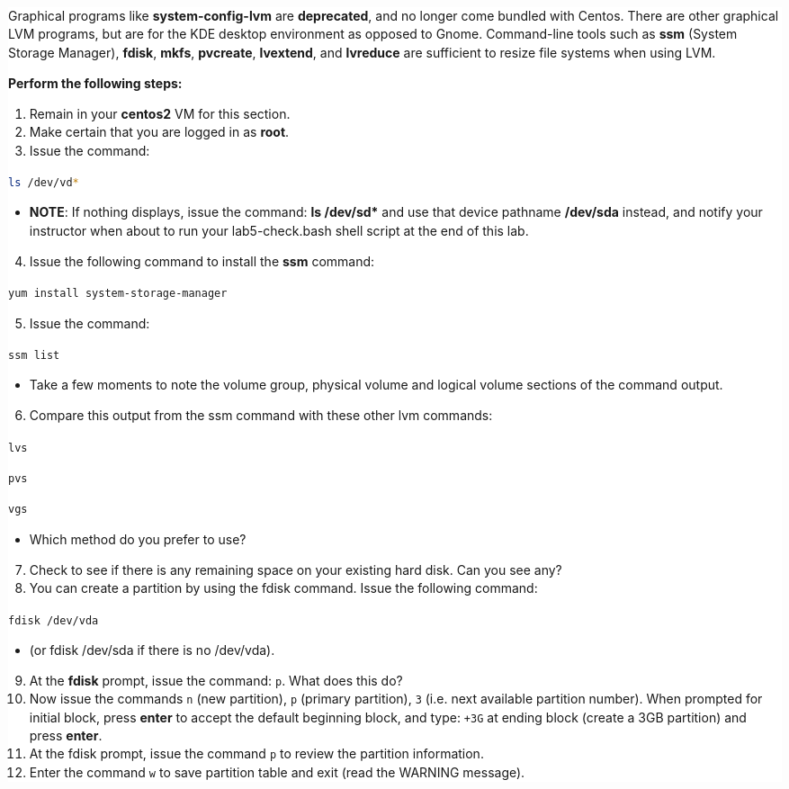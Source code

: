 Graphical programs like **system-config-lvm** are **deprecated**, and no longer come bundled with Centos. There are other graphical LVM programs, but are for the KDE desktop environment as opposed to Gnome. Command-line tools such as **ssm** (System Storage Manager), **fdisk**, **mkfs**, **pvcreate**, **lvextend**, and **lvreduce** are sufficient to resize file systems when using LVM.

**Perform the following steps:**

  1. Remain in your **centos2** VM for this section.
  2. Make certain that you are logged in as **root**.
  3. Issue the command: 

```bash
ls /dev/vd*
```

   - **NOTE**: If nothing displays, issue the command: **ls /dev/sd\*** and use that device pathname **/dev/sda** instead, and notify your instructor when about to run your lab5-check.bash shell script at the end of this lab.

  4. Issue the following command to install the **ssm** command:

```bash
yum install system-storage-manager
```

  5. Issue the command: 

```bash
ssm list
```

   - Take a few moments to note the volume group, physical volume and logical volume sections of the command output.
  
  6. Compare this output from the ssm command with these other lvm commands: 

```bash
lvs
```

```bash
pvs
```

```bash
vgs
```

   - Which method do you prefer to use?

  7. Check to see if there is any remaining space on your existing hard disk. Can you see any?
  8. You can create a partition by using the fdisk command. Issue the following command:

```bash
fdisk /dev/vda
```

   - (or fdisk /dev/sda if there is no /dev/vda).

  9. At the **fdisk** prompt, issue the command: `p`. What does this do?
  10. Now issue the commands `n` (new partition), `p` (primary partition), `3` (i.e. next available partition number). When prompted for initial block, press **enter** to accept the default beginning block, and type: `+3G` at ending block (create a 3GB partition) and press **enter**.
  11. At the fdisk prompt, issue the command `p` to review the partition information.
  12. Enter the command `w` to save partition table and exit (read the WARNING message).
